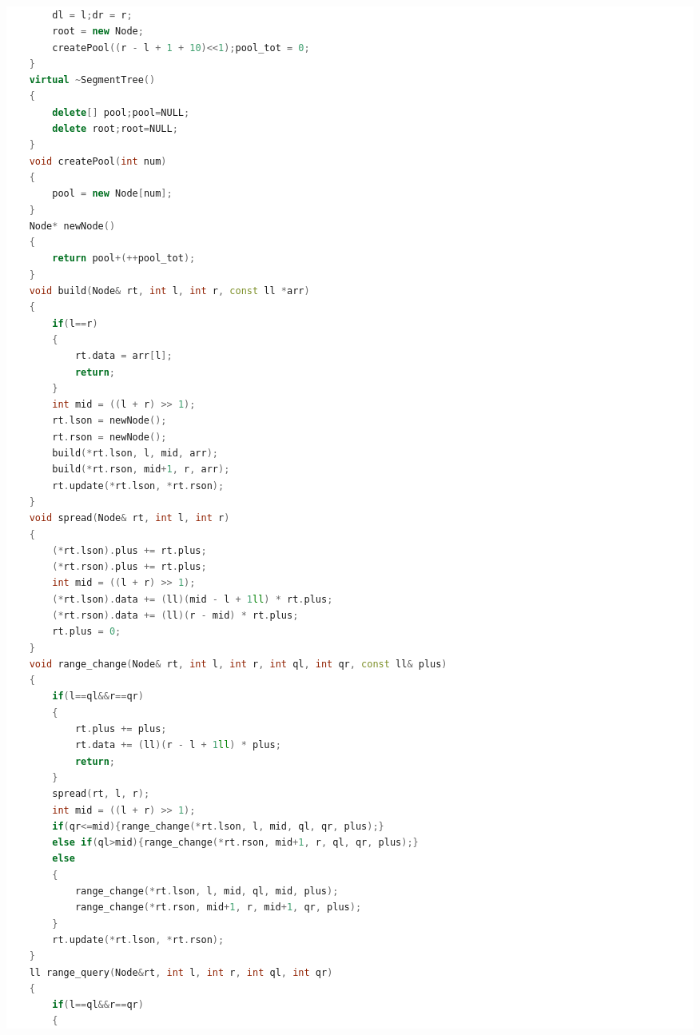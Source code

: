 ```cpp
        dl = l;dr = r;
        root = new Node;
        createPool((r - l + 1 + 10)<<1);pool_tot = 0;
    }
    virtual ~SegmentTree()
    {
        delete[] pool;pool=NULL;
        delete root;root=NULL;
    }
    void createPool(int num)
    {
        pool = new Node[num];
    }
    Node* newNode()
    {
        return pool+(++pool_tot);
    }
    void build(Node& rt, int l, int r, const ll *arr)
    {
        if(l==r)
        {
            rt.data = arr[l];
            return;
        }
        int mid = ((l + r) >> 1);
        rt.lson = newNode();
        rt.rson = newNode();
        build(*rt.lson, l, mid, arr);
        build(*rt.rson, mid+1, r, arr);
        rt.update(*rt.lson, *rt.rson);
    }
    void spread(Node& rt, int l, int r)
    {
        (*rt.lson).plus += rt.plus;
        (*rt.rson).plus += rt.plus;
        int mid = ((l + r) >> 1);
        (*rt.lson).data += (ll)(mid - l + 1ll) * rt.plus;
        (*rt.rson).data += (ll)(r - mid) * rt.plus;
        rt.plus = 0;
    }
    void range_change(Node& rt, int l, int r, int ql, int qr, const ll& plus)
    {
        if(l==ql&&r==qr)
        {
            rt.plus += plus;
            rt.data += (ll)(r - l + 1ll) * plus;
            return;
        }
        spread(rt, l, r);
        int mid = ((l + r) >> 1);
        if(qr<=mid){range_change(*rt.lson, l, mid, ql, qr, plus);}
        else if(ql>mid){range_change(*rt.rson, mid+1, r, ql, qr, plus);}
        else 
        {
            range_change(*rt.lson, l, mid, ql, mid, plus);
            range_change(*rt.rson, mid+1, r, mid+1, qr, plus);
        }
        rt.update(*rt.lson, *rt.rson);
    }
    ll range_query(Node&rt, int l, int r, int ql, int qr)
    {
        if(l==ql&&r==qr)
        {
```

[^1]: 可能存在缺陷，需要更新